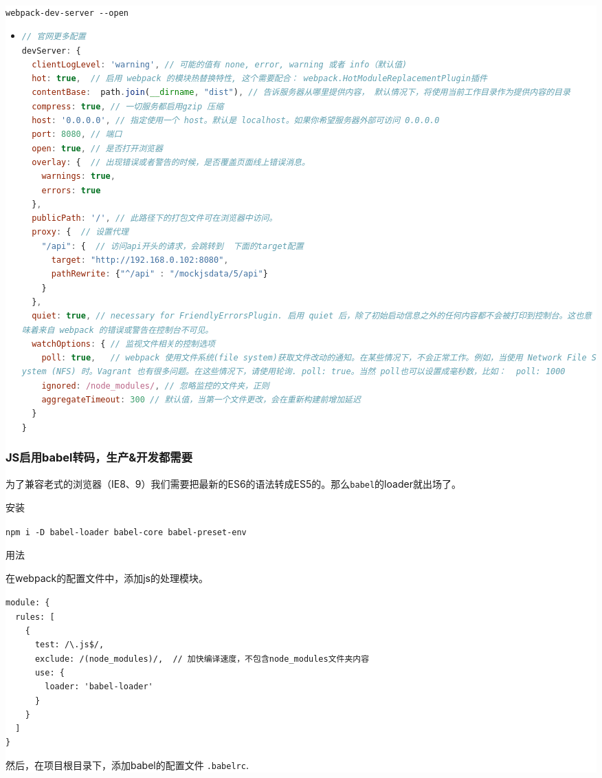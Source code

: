 ```
webpack-dev-server --open
```

- ```JavaScript 
  // 官网更多配置
  devServer: {
    clientLogLevel: 'warning', // 可能的值有 none, error, warning 或者 info（默认值)
    hot: true,  // 启用 webpack 的模块热替换特性, 这个需要配合： webpack.HotModuleReplacementPlugin插件
    contentBase:  path.join(__dirname, "dist"), // 告诉服务器从哪里提供内容， 默认情况下，将使用当前工作目录作为提供内容的目录
    compress: true, // 一切服务都启用gzip 压缩
    host: '0.0.0.0', // 指定使用一个 host。默认是 localhost。如果你希望服务器外部可访问 0.0.0.0
    port: 8080, // 端口
    open: true, // 是否打开浏览器
    overlay: {  // 出现错误或者警告的时候，是否覆盖页面线上错误消息。
      warnings: true,
      errors: true
    },
    publicPath: '/', // 此路径下的打包文件可在浏览器中访问。
    proxy: {  // 设置代理
      "/api": {  // 访问api开头的请求，会跳转到  下面的target配置
        target: "http://192.168.0.102:8080",
        pathRewrite: {"^/api" : "/mockjsdata/5/api"}
      }
    },
    quiet: true, // necessary for FriendlyErrorsPlugin. 启用 quiet 后，除了初始启动信息之外的任何内容都不会被打印到控制台。这也意味着来自 webpack 的错误或警告在控制台不可见。
    watchOptions: { // 监视文件相关的控制选项
      poll: true,   // webpack 使用文件系统(file system)获取文件改动的通知。在某些情况下，不会正常工作。例如，当使用 Network File System (NFS) 时。Vagrant 也有很多问题。在这些情况下，请使用轮询. poll: true。当然 poll也可以设置成毫秒数，比如：  poll: 1000
      ignored: /node_modules/, // 忽略监控的文件夹，正则
      aggregateTimeout: 300 // 默认值，当第一个文件更改，会在重新构建前增加延迟
    }
  }
  ```

### JS启用babel转码，生产&开发都需要

为了兼容老式的浏览器（IE8、9）我们需要把最新的ES6的语法转成ES5的。那么`babel`的loader就出场了。 

安装

```
npm i -D babel-loader babel-core babel-preset-env
```

用法

在webpack的配置文件中，添加js的处理模块。

```
module: {
  rules: [
    {
      test: /\.js$/,
      exclude: /(node_modules)/,  // 加快编译速度，不包含node_modules文件夹内容
      use: {
        loader: 'babel-loader'
      }
    }
  ]
}
```

然后，在项目根目录下，添加babel的配置文件 `.babelrc`.
```